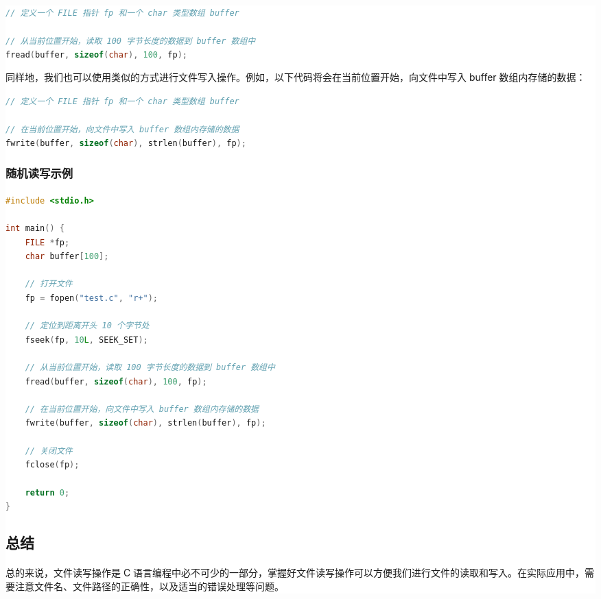 ```c
// 定义一个 FILE 指针 fp 和一个 char 类型数组 buffer

// 从当前位置开始，读取 100 字节长度的数据到 buffer 数组中
fread(buffer, sizeof(char), 100, fp);
```

同样地，我们也可以使用类似的方式进行文件写入操作。例如，以下代码将会在当前位置开始，向文件中写入 buffer 数组内存储的数据：

```c
// 定义一个 FILE 指针 fp 和一个 char 类型数组 buffer

// 在当前位置开始，向文件中写入 buffer 数组内存储的数据
fwrite(buffer, sizeof(char), strlen(buffer), fp);
```

### 随机读写示例

```c
#include <stdio.h>

int main() {
    FILE *fp;
    char buffer[100];

    // 打开文件
    fp = fopen("test.c", "r+");

    // 定位到距离开头 10 个字节处
    fseek(fp, 10L, SEEK_SET);

    // 从当前位置开始，读取 100 字节长度的数据到 buffer 数组中
    fread(buffer, sizeof(char), 100, fp);

    // 在当前位置开始，向文件中写入 buffer 数组内存储的数据
    fwrite(buffer, sizeof(char), strlen(buffer), fp);

    // 关闭文件
    fclose(fp);

    return 0;
}
```

## 总结

总的来说，文件读写操作是 C 语言编程中必不可少的一部分，掌握好文件读写操作可以方便我们进行文件的读取和写入。在实际应用中，需要注意文件名、文件路径的正确性，以及适当的错误处理等问题。
    
